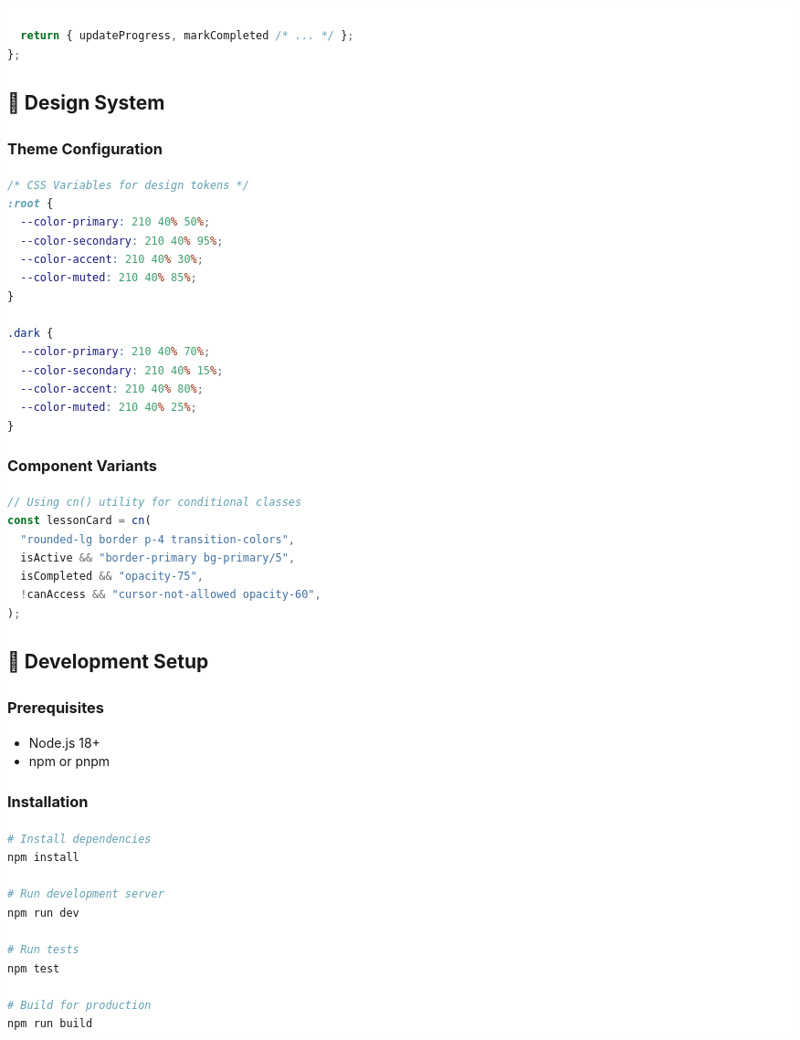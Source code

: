 ```typescript

  return { updateProgress, markCompleted /* ... */ };
};
```

## 🎨 Design System

### Theme Configuration

```css
/* CSS Variables for design tokens */
:root {
  --color-primary: 210 40% 50%;
  --color-secondary: 210 40% 95%;
  --color-accent: 210 40% 30%;
  --color-muted: 210 40% 85%;
}

.dark {
  --color-primary: 210 40% 70%;
  --color-secondary: 210 40% 15%;
  --color-accent: 210 40% 80%;
  --color-muted: 210 40% 25%;
}
```

### Component Variants

```typescript
// Using cn() utility for conditional classes
const lessonCard = cn(
  "rounded-lg border p-4 transition-colors",
  isActive && "border-primary bg-primary/5",
  isCompleted && "opacity-75",
  !canAccess && "cursor-not-allowed opacity-60",
);
```

## 🔧 Development Setup

### Prerequisites

- Node.js 18+
- npm or pnpm

### Installation

```bash
# Install dependencies
npm install

# Run development server
npm run dev

# Run tests
npm test

# Build for production
npm run build
```
